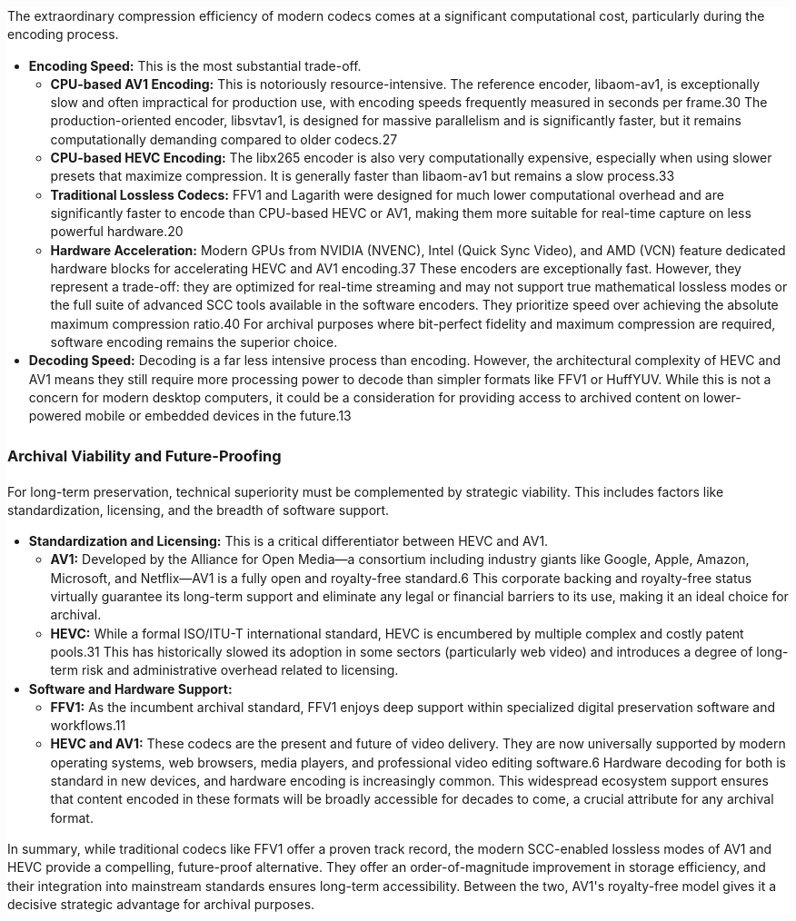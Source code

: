 The extraordinary compression efficiency of modern codecs comes at a significant computational cost, particularly during the encoding process.

* **Encoding Speed:** This is the most substantial trade-off.  
  * **CPU-based AV1 Encoding:** This is notoriously resource-intensive. The reference encoder, libaom-av1, is exceptionally slow and often impractical for production use, with encoding speeds frequently measured in seconds per frame.30 The production-oriented encoder, libsvtav1, is designed for massive parallelism and is significantly faster, but it remains computationally demanding compared to older codecs.27  
  * **CPU-based HEVC Encoding:** The libx265 encoder is also very computationally expensive, especially when using slower presets that maximize compression. It is generally faster than libaom-av1 but remains a slow process.33  
  * **Traditional Lossless Codecs:** FFV1 and Lagarith were designed for much lower computational overhead and are significantly faster to encode than CPU-based HEVC or AV1, making them more suitable for real-time capture on less powerful hardware.20  
  * **Hardware Acceleration:** Modern GPUs from NVIDIA (NVENC), Intel (Quick Sync Video), and AMD (VCN) feature dedicated hardware blocks for accelerating HEVC and AV1 encoding.37 These encoders are exceptionally fast. However, they represent a trade-off: they are optimized for real-time streaming and may not support true mathematical lossless modes or the full suite of advanced SCC tools available in the software encoders. They prioritize speed over achieving the absolute maximum compression ratio.40 For archival purposes where bit-perfect fidelity and maximum compression are required, software encoding remains the superior choice.  
* **Decoding Speed:** Decoding is a far less intensive process than encoding. However, the architectural complexity of HEVC and AV1 means they still require more processing power to decode than simpler formats like FFV1 or HuffYUV. While this is not a concern for modern desktop computers, it could be a consideration for providing access to archived content on lower-powered mobile or embedded devices in the future.13

### **Archival Viability and Future-Proofing**

For long-term preservation, technical superiority must be complemented by strategic viability. This includes factors like standardization, licensing, and the breadth of software support.

* **Standardization and Licensing:** This is a critical differentiator between HEVC and AV1.  
  * **AV1:** Developed by the Alliance for Open Media—a consortium including industry giants like Google, Apple, Amazon, Microsoft, and Netflix—AV1 is a fully open and royalty-free standard.6 This corporate backing and royalty-free status virtually guarantee its long-term support and eliminate any legal or financial barriers to its use, making it an ideal choice for archival.  
  * **HEVC:** While a formal ISO/ITU-T international standard, HEVC is encumbered by multiple complex and costly patent pools.31 This has historically slowed its adoption in some sectors (particularly web video) and introduces a degree of long-term risk and administrative overhead related to licensing.  
* **Software and Hardware Support:**  
  * **FFV1:** As the incumbent archival standard, FFV1 enjoys deep support within specialized digital preservation software and workflows.11  
  * **HEVC and AV1:** These codecs are the present and future of video delivery. They are now universally supported by modern operating systems, web browsers, media players, and professional video editing software.6 Hardware decoding for both is standard in new devices, and hardware encoding is increasingly common. This widespread ecosystem support ensures that content encoded in these formats will be broadly accessible for decades to come, a crucial attribute for any archival format.

In summary, while traditional codecs like FFV1 offer a proven track record, the modern SCC-enabled lossless modes of AV1 and HEVC provide a compelling, future-proof alternative. They offer an order-of-magnitude improvement in storage efficiency, and their integration into mainstream standards ensures long-term accessibility. Between the two, AV1's royalty-free model gives it a decisive strategic advantage for archival purposes.
